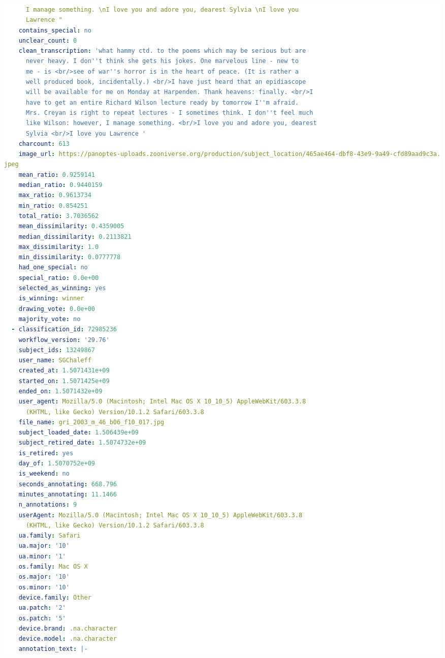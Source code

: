 ```yaml
      I manage something. \nI love you and adore you, dearest Sylvia \nI love you
      Lawrence "
    contains_special: no
    unclear_count: 0
    clean_transcription: 'what hammy ctd. to the poems which may be serious but are
      never heavy. I don''t think she gets his jokes. One marvelous line - new to
      me - is <br/>see of war''s horror is in the heart of peace. (It is rather a
      well produced book, incidentally.) <br/>I have just heard that an epidiascope
      will be available for me on Monday at Harpenden. Thank heavens: finally. <br/>I
      have to get an entire Richard Wilson lecture ready by tomorrow I''m afraid.
      Mrs. Creyan is right to repeat lectures - I sometimes think. I don''t feel much
      like Wilson: however, I manage something. <br/>I love you and adore you, dearest
      Sylvia <br/>I love you Lawrence '
    charcount: 613
    image_url: https://panoptes-uploads.zooniverse.org/production/subject_location/465ae464-dbf8-43e9-9a49-cfd89aad9c3a.jpeg
    mean_ratio: 0.9259141
    median_ratio: 0.9440159
    max_ratio: 0.9613734
    min_ratio: 0.854251
    total_ratio: 3.7036562
    mean_dissimilarity: 0.4359005
    median_dissimilarity: 0.2113821
    max_dissimilarity: 1.0
    min_dissimilarity: 0.0777778
    had_one_special: no
    special_ratio: 0.0e+00
    selected_as_winning: yes
    is_winning: winner
    drawing_vote: 0.0e+00
    majority_vote: no
  - classification_id: 72985236
    workflow_version: '29.76'
    subject_ids: 13249867
    user_name: SGChaleff
    created_at: 1.5071431e+09
    started_on: 1.5071425e+09
    ended_on: 1.5071432e+09
    user_agent: Mozilla/5.0 (Macintosh; Intel Mac OS X 10_10_5) AppleWebKit/603.3.8
      (KHTML, like Gecko) Version/10.1.2 Safari/603.3.8
    file_name: gri_2003_m_46_b06_f10_017.jpg
    subject_loaded_date: 1.506439e+09
    subject_retired_date: 1.5074732e+09
    is_retired: yes
    day_of: 1.5070752e+09
    is_weekend: no
    seconds_annotating: 668.796
    minutes_annotating: 11.1466
    n_annotations: 9
    userAgent: Mozilla/5.0 (Macintosh; Intel Mac OS X 10_10_5) AppleWebKit/603.3.8
      (KHTML, like Gecko) Version/10.1.2 Safari/603.3.8
    ua.family: Safari
    ua.major: '10'
    ua.minor: '1'
    os.family: Mac OS X
    os.major: '10'
    os.minor: '10'
    device.family: Other
    ua.patch: '2'
    os.patch: '5'
    device.brand: .na.character
    device.model: .na.character
    annotation_text: |-
```